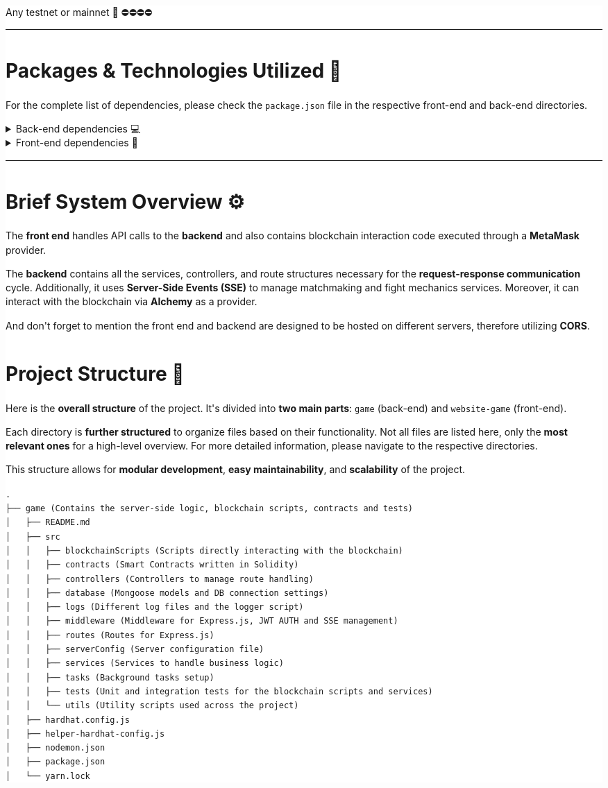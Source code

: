 Any testnet or mainnet 🔴 ⛔⛔⛔⛔

<hr/>


<a name="packages--technologies-utilized"></a>
# **Packages & Technologies Utilized 🧰**

For the complete list of dependencies, please check the `package.json` file in the respective front-end and back-end directories.

<details><summary> Back-end dependencies 💻 </summary></details>

<details><summary> Front-end dependencies 🎨 </summary></details>

<hr/>

<a name="brief-system-overview"></a>
# **Brief System Overview ⚙️**

The **front end** handles API calls to the **backend** and also contains blockchain interaction code executed through a **MetaMask** provider.

The **backend** contains all the services, controllers, and route structures necessary for the **request-response communication** cycle. Additionally, it uses **Server-Side Events (SSE)** to manage matchmaking and fight mechanics services. Moreover, it can interact with the blockchain via **Alchemy** as a provider.

And don't forget to mention the front end and backend are designed to be hosted on different servers, therefore utilizing **CORS**.

<a name="project-structure"></a>
# **Project Structure 📁**

Here is the **overall structure** of the project. It's divided into **two main parts**: `game` (back-end) and `website-game` (front-end).

Each directory is **further structured** to organize files based on their functionality. Not all files are listed here, only the **most relevant ones** for a high-level overview. For more detailed information, please navigate to the respective directories.

This structure allows for **modular development**, **easy maintainability**, and **scalability** of the project.

```
.
├── game (Contains the server-side logic, blockchain scripts, contracts and tests)
│   ├── README.md
│   ├── src
│   │   ├── blockchainScripts (Scripts directly interacting with the blockchain)
│   │   ├── contracts (Smart Contracts written in Solidity)
│   │   ├── controllers (Controllers to manage route handling)
│   │   ├── database (Mongoose models and DB connection settings)
│   │   ├── logs (Different log files and the logger script)
│   │   ├── middleware (Middleware for Express.js, JWT AUTH and SSE management)
│   │   ├── routes (Routes for Express.js)
│   │   ├── serverConfig (Server configuration file)
│   │   ├── services (Services to handle business logic)
│   │   ├── tasks (Background tasks setup)
│   │   ├── tests (Unit and integration tests for the blockchain scripts and services)
│   │   └── utils (Utility scripts used across the project)
│   ├── hardhat.config.js
│   ├── helper-hardhat-config.js
│   ├── nodemon.json
│   ├── package.json
│   └── yarn.lock
```